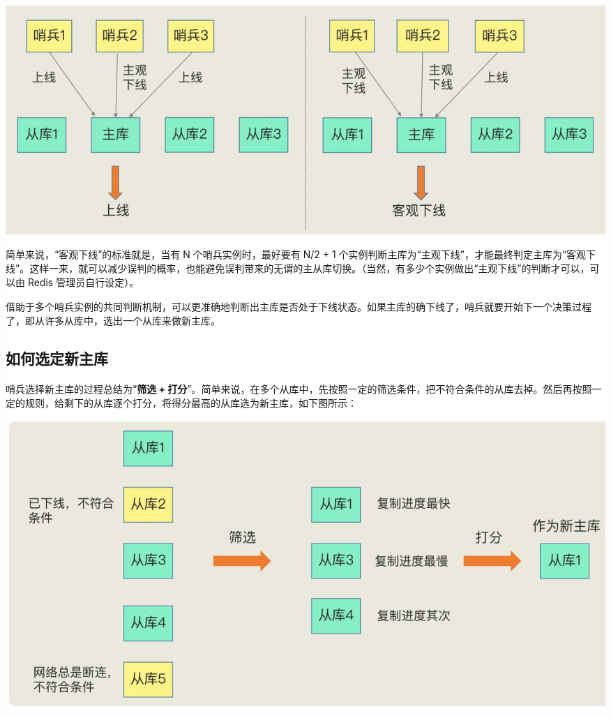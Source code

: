 ![](images\客观下线的判断.jpg)  

简单来说，“客观下线”的标准就是，当有 N 个哨兵实例时，最好要有 N/2 + 1 个实例判断主库为“主观下线”，才能最终判定主库为“客观下线”。这样一来，就可以减少误判的概率，也能避免误判带来的无谓的主从库切换。（当然，有多少个实例做出“主观下线”的判断才可以，可以由 Redis 管理员自行设定）。

借助于多个哨兵实例的共同判断机制，可以更准确地判断出主库是否处于下线状态。如果主库的确下线了，哨兵就要开始下一个决策过程了，即从许多从库中，选出一个从库来做新主库。

## 如何选定新主库

哨兵选择新主库的过程总结为“**筛选 + 打分**”。简单来说，在多个从库中，先按照一定的筛选条件，把不符合条件的从库去掉。然后再按照一定的规则，给剩下的从库逐个打分，将得分最高的从库选为新主库，如下图所示：

![](images\新主库选择过程.jpg)  
